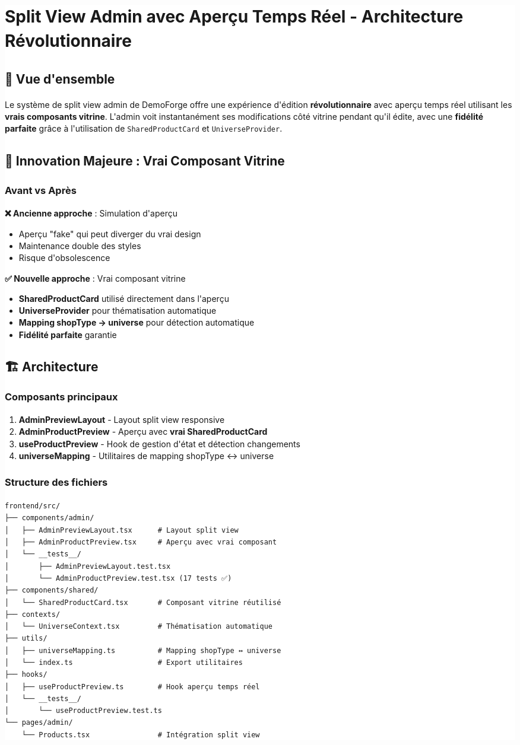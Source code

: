 # Split View Admin avec Aperçu Temps Réel - Architecture Révolutionnaire

## 🎯 Vue d'ensemble

Le système de split view admin de DemoForge offre une expérience d'édition **révolutionnaire** avec aperçu temps réel utilisant les **vrais composants vitrine**. L'admin voit instantanément ses modifications côté vitrine pendant qu'il édite, avec une **fidélité parfaite** grâce à l'utilisation de `SharedProductCard` et `UniverseProvider`.

## 🚀 Innovation Majeure : Vrai Composant Vitrine

### Avant vs Après

**❌ Ancienne approche** : Simulation d'aperçu

- Aperçu "fake" qui peut diverger du vrai design
- Maintenance double des styles
- Risque d'obsolescence

**✅ Nouvelle approche** : Vrai composant vitrine

- **SharedProductCard** utilisé directement dans l'aperçu
- **UniverseProvider** pour thématisation automatique
- **Mapping shopType → universe** pour détection automatique
- **Fidélité parfaite** garantie

## 🏗️ Architecture

### Composants principaux

1. **AdminPreviewLayout** - Layout split view responsive
2. **AdminProductPreview** - Aperçu avec **vrai SharedProductCard**
3. **useProductPreview** - Hook de gestion d'état et détection changements
4. **universeMapping** - Utilitaires de mapping shopType ↔ universe

### Structure des fichiers

```
frontend/src/
├── components/admin/
│   ├── AdminPreviewLayout.tsx      # Layout split view
│   ├── AdminProductPreview.tsx     # Aperçu avec vrai composant
│   └── __tests__/
│       ├── AdminPreviewLayout.test.tsx
│       └── AdminProductPreview.test.tsx (17 tests ✅)
├── components/shared/
│   └── SharedProductCard.tsx       # Composant vitrine réutilisé
├── contexts/
│   └── UniverseContext.tsx         # Thématisation automatique
├── utils/
│   ├── universeMapping.ts          # Mapping shopType ↔ universe
│   └── index.ts                    # Export utilitaires
├── hooks/
│   ├── useProductPreview.ts        # Hook aperçu temps réel
│   └── __tests__/
│       └── useProductPreview.test.ts
└── pages/admin/
    └── Products.tsx                # Intégration split view
```
